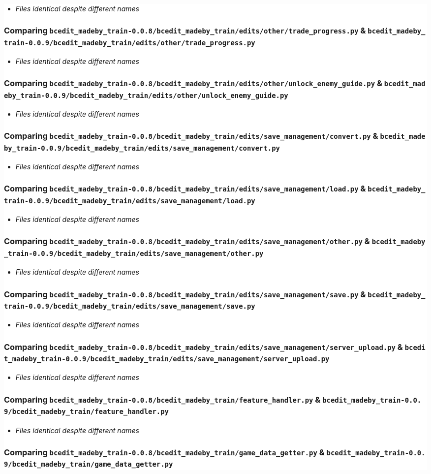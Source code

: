  * *Files identical despite different names*

### Comparing `bcedit_madeby_train-0.0.8/bcedit_madeby_train/edits/other/trade_progress.py` & `bcedit_madeby_train-0.0.9/bcedit_madeby_train/edits/other/trade_progress.py`

 * *Files identical despite different names*

### Comparing `bcedit_madeby_train-0.0.8/bcedit_madeby_train/edits/other/unlock_enemy_guide.py` & `bcedit_madeby_train-0.0.9/bcedit_madeby_train/edits/other/unlock_enemy_guide.py`

 * *Files identical despite different names*

### Comparing `bcedit_madeby_train-0.0.8/bcedit_madeby_train/edits/save_management/convert.py` & `bcedit_madeby_train-0.0.9/bcedit_madeby_train/edits/save_management/convert.py`

 * *Files identical despite different names*

### Comparing `bcedit_madeby_train-0.0.8/bcedit_madeby_train/edits/save_management/load.py` & `bcedit_madeby_train-0.0.9/bcedit_madeby_train/edits/save_management/load.py`

 * *Files identical despite different names*

### Comparing `bcedit_madeby_train-0.0.8/bcedit_madeby_train/edits/save_management/other.py` & `bcedit_madeby_train-0.0.9/bcedit_madeby_train/edits/save_management/other.py`

 * *Files identical despite different names*

### Comparing `bcedit_madeby_train-0.0.8/bcedit_madeby_train/edits/save_management/save.py` & `bcedit_madeby_train-0.0.9/bcedit_madeby_train/edits/save_management/save.py`

 * *Files identical despite different names*

### Comparing `bcedit_madeby_train-0.0.8/bcedit_madeby_train/edits/save_management/server_upload.py` & `bcedit_madeby_train-0.0.9/bcedit_madeby_train/edits/save_management/server_upload.py`

 * *Files identical despite different names*

### Comparing `bcedit_madeby_train-0.0.8/bcedit_madeby_train/feature_handler.py` & `bcedit_madeby_train-0.0.9/bcedit_madeby_train/feature_handler.py`

 * *Files identical despite different names*

### Comparing `bcedit_madeby_train-0.0.8/bcedit_madeby_train/game_data_getter.py` & `bcedit_madeby_train-0.0.9/bcedit_madeby_train/game_data_getter.py`
